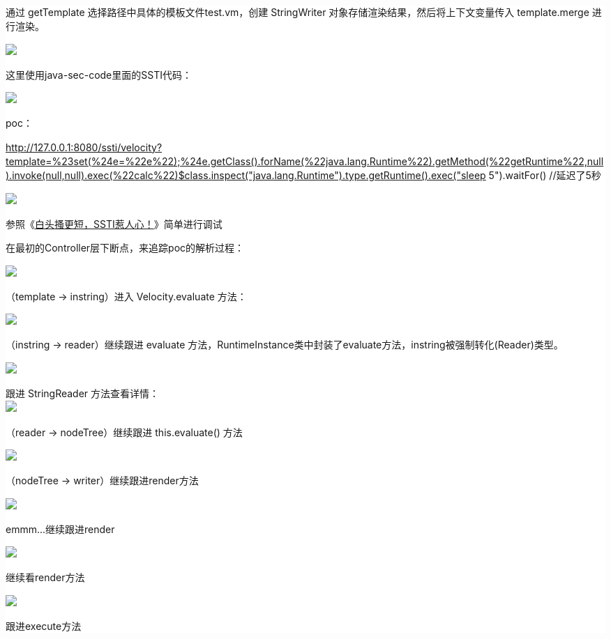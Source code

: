 通过 getTemplate 选择路径中具体的模板文件test.vm，创建 StringWriter 对象存储渲染结果，然后将上下文变量传入 template.merge 进行渲染。

[![](https://img2020.cnblogs.com/blog/1344396/202009/1344396-20200907173719066-1030164230.png)](https://img2020.cnblogs.com/blog/1344396/202009/1344396-20200907173719066-1030164230.png)

这里使用java-sec-code里面的SSTI代码：

[![](https://img2020.cnblogs.com/blog/1344396/202009/1344396-20200907191011269-128540012.png)](https://img2020.cnblogs.com/blog/1344396/202009/1344396-20200907191011269-128540012.png)

poc：

http://127.0.0.1:8080/ssti/velocity?template=%23set(%24e=%22e%22);%24e.getClass().forName(%22java.lang.Runtime%22).getMethod(%22getRuntime%22,null).invoke(null,null).exec(%22calc%22)$class.inspect("java.lang.Runtime").type.getRuntime().exec("sleep 5").waitFor() //延迟了5秒

[![](https://img2020.cnblogs.com/blog/1344396/202009/1344396-20200907192034956-1485346370.png)](https://img2020.cnblogs.com/blog/1344396/202009/1344396-20200907192034956-1485346370.png)

参照《[白头搔更短，SSTI惹人心！](https://xz.aliyun.com/t/7466)》简单进行调试

在最初的Controller层下断点，来追踪poc的解析过程：

[![](https://img2020.cnblogs.com/blog/1344396/202009/1344396-20200908095030110-571936567.png)](https://img2020.cnblogs.com/blog/1344396/202009/1344396-20200908095030110-571936567.png)

（template -> instring）进入 Velocity.evaluate 方法：

[![](https://img2020.cnblogs.com/blog/1344396/202009/1344396-20200908112550988-1581803954.png)](https://img2020.cnblogs.com/blog/1344396/202009/1344396-20200908112550988-1581803954.png)

（instring -> reader）继续跟进 evaluate 方法，RuntimeInstance类中封装了evaluate方法，instring被强制转化(Reader)类型。

[![](https://img2020.cnblogs.com/blog/1344396/202009/1344396-20200908112728222-13161049.png)](https://img2020.cnblogs.com/blog/1344396/202009/1344396-20200908112728222-13161049.png)

跟进 StringReader 方法查看详情：  
[![](https://img2020.cnblogs.com/blog/1344396/202009/1344396-20200908113941507-617770245.png)](https://img2020.cnblogs.com/blog/1344396/202009/1344396-20200908113941507-617770245.png)

（reader -> nodeTree）继续跟进 this.evaluate() 方法

[![](https://img2020.cnblogs.com/blog/1344396/202009/1344396-20200908115525966-63941808.png)](https://img2020.cnblogs.com/blog/1344396/202009/1344396-20200908115525966-63941808.png)

（nodeTree -> writer）继续跟进render方法

[![](https://img2020.cnblogs.com/blog/1344396/202009/1344396-20200908141827072-400777989.png)](https://img2020.cnblogs.com/blog/1344396/202009/1344396-20200908141827072-400777989.png)

emmm...继续跟进render

[![](https://img2020.cnblogs.com/blog/1344396/202009/1344396-20200908142340601-1472158535.png)](https://img2020.cnblogs.com/blog/1344396/202009/1344396-20200908142340601-1472158535.png)

继续看render方法

[![](https://img2020.cnblogs.com/blog/1344396/202009/1344396-20200908143916739-984676483.png)](https://img2020.cnblogs.com/blog/1344396/202009/1344396-20200908143916739-984676483.png)

跟进execute方法
